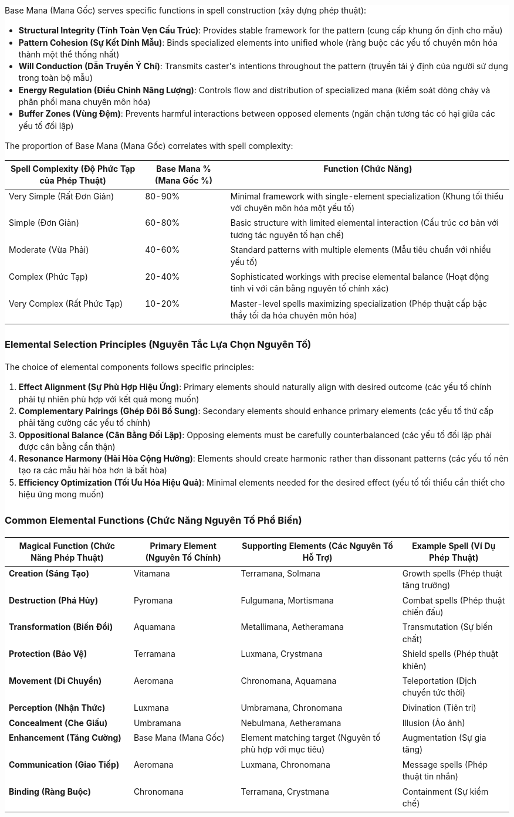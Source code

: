 Base Mana (Mana Gốc) serves specific functions in spell construction (xây dựng phép thuật):

- **Structural Integrity (Tính Toàn Vẹn Cấu Trúc)**: Provides stable framework for the pattern (cung cấp khung ổn định cho mẫu)
- **Pattern Cohesion (Sự Kết Dính Mẫu)**: Binds specialized elements into unified whole (ràng buộc các yếu tố chuyên môn hóa thành một thể thống nhất)
- **Will Conduction (Dẫn Truyền Ý Chí)**: Transmits caster's intentions throughout the pattern (truyền tải ý định của người sử dụng trong toàn bộ mẫu)
- **Energy Regulation (Điều Chỉnh Năng Lượng)**: Controls flow and distribution of specialized mana (kiểm soát dòng chảy và phân phối mana chuyên môn hóa)
- **Buffer Zones (Vùng Đệm)**: Prevents harmful interactions between opposed elements (ngăn chặn tương tác có hại giữa các yếu tố đối lập)

The proportion of Base Mana (Mana Gốc) correlates with spell complexity:

| Spell Complexity (Độ Phức Tạp của Phép Thuật) | Base Mana % (Mana Gốc %) | Function (Chức Năng) |
|------------------|-------------|----------|
| Very Simple (Rất Đơn Giản) | 80-90% | Minimal framework with single-element specialization (Khung tối thiểu với chuyên môn hóa một yếu tố) |
| Simple (Đơn Giản) | 60-80% | Basic structure with limited elemental interaction (Cấu trúc cơ bản với tương tác nguyên tố hạn chế) |
| Moderate (Vừa Phải) | 40-60% | Standard patterns with multiple elements (Mẫu tiêu chuẩn với nhiều yếu tố) |
| Complex (Phức Tạp) | 20-40% | Sophisticated workings with precise elemental balance (Hoạt động tinh vi với cân bằng nguyên tố chính xác) |
| Very Complex (Rất Phức Tạp) | 10-20% | Master-level spells maximizing specialization (Phép thuật cấp bậc thầy tối đa hóa chuyên môn hóa) |

### Elemental Selection Principles (Nguyên Tắc Lựa Chọn Nguyên Tố)

The choice of elemental components follows specific principles:

1. **Effect Alignment (Sự Phù Hợp Hiệu Ứng)**: Primary elements should naturally align with desired outcome (các yếu tố chính phải tự nhiên phù hợp với kết quả mong muốn)
2. **Complementary Pairings (Ghép Đôi Bổ Sung)**: Secondary elements should enhance primary elements (các yếu tố thứ cấp phải tăng cường các yếu tố chính)
3. **Oppositional Balance (Cân Bằng Đối Lập)**: Opposing elements must be carefully counterbalanced (các yếu tố đối lập phải được cân bằng cẩn thận)
4. **Resonance Harmony (Hài Hòa Cộng Hưởng)**: Elements should create harmonic rather than dissonant patterns (các yếu tố nên tạo ra các mẫu hài hòa hơn là bất hòa)
5. **Efficiency Optimization (Tối Ưu Hóa Hiệu Quả)**: Minimal elements needed for the desired effect (yếu tố tối thiểu cần thiết cho hiệu ứng mong muốn)

### Common Elemental Functions (Chức Năng Nguyên Tố Phổ Biến)

| Magical Function (Chức Năng Phép Thuật) | Primary Element (Nguyên Tố Chính) | Supporting Elements (Các Nguyên Tố Hỗ Trợ) | Example Spell (Ví Dụ Phép Thuật) |
|------------------|-----------------|---------------------|---------------|
| **Creation (Sáng Tạo)** | Vitamana | Terramana, Solmana | Growth spells (Phép thuật tăng trưởng) |
| **Destruction (Phá Hủy)** | Pyromana | Fulgumana, Mortismana | Combat spells (Phép thuật chiến đấu) |
| **Transformation (Biến Đổi)** | Aquamana | Metallimana, Aetheramana | Transmutation (Sự biến chất) |
| **Protection (Bảo Vệ)** | Terramana | Luxmana, Crystmana | Shield spells (Phép thuật khiên) |
| **Movement (Di Chuyển)** | Aeromana | Chronomana, Aquamana | Teleportation (Dịch chuyển tức thời) |
| **Perception (Nhận Thức)** | Luxmana | Umbramana, Chronomana | Divination (Tiên tri) |
| **Concealment (Che Giấu)** | Umbramana | Nebulmana, Aetheramana | Illusion (Ảo ảnh) |
| **Enhancement (Tăng Cường)** | Base Mana (Mana Gốc) | Element matching target (Nguyên tố phù hợp với mục tiêu) | Augmentation (Sự gia tăng) |
| **Communication (Giao Tiếp)** | Aeromana | Luxmana, Chronomana | Message spells (Phép thuật tin nhắn) |
| **Binding (Ràng Buộc)** | Chronomana | Terramana, Crystmana | Containment (Sự kiềm chế) |
